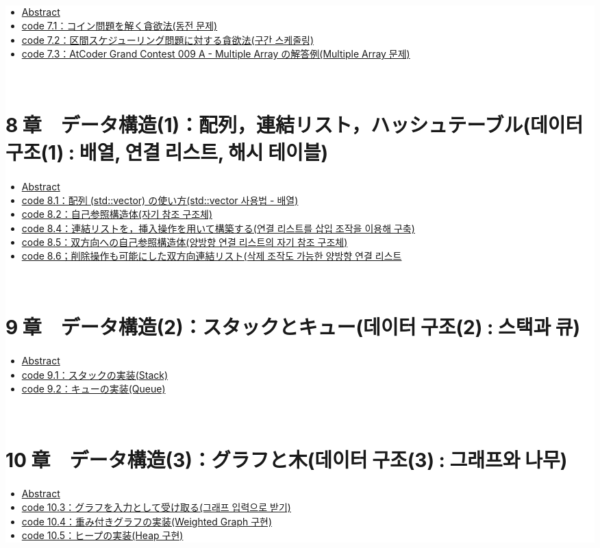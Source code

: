 - [Abstract](https://github.com/ChocoBreeze/Algorithms-and-data-structures-for-improving-probelm-solving-book-/blob/master/codes/chap07/Abstract)
- [code 7.1：コイン問題を解く貪欲法(동전 문제)](https://github.com/ChocoBreeze/Algorithms-and-data-structures-for-improving-probelm-solving-book-/blob/master/codes/chap07/code_7_1.cpp) 
- [code 7.2：区間スケジューリング問題に対する貪欲法(구간 스케줄링)](https://github.com/ChocoBreeze/Algorithms-and-data-structures-for-improving-probelm-solving-book-/blob/master/codes/chap07/code_7_2.cpp) 
- [code 7.3：AtCoder Grand Contest 009 A - Multiple Array の解答例(Multiple Array 문제)](https://github.com/ChocoBreeze/Algorithms-and-data-structures-for-improving-probelm-solving-book-/blob/master/codes/chap07/code_7_3.cpp) 



　

# 8 章　データ構造(1)：配列，連結リスト，ハッシュテーブル(데이터 구조(1) : 배열, 연결 리스트, 해시 테이블)

- [Abstract](https://github.com/ChocoBreeze/Algorithms-and-data-structures-for-improving-probelm-solving-book-/blob/master/codes/chap08/Abstract)
- [code 8.1：配列 (std::vector) の使い方(std::vector 사용법 - 배열)](https://github.com/ChocoBreeze/Algorithms-and-data-structures-for-improving-probelm-solving-book-/blob/master/codes/chap08/code_8_1.cpp) 
- [code 8.2：自己参照構造体(자기 참조 구조체)](https://github.com/ChocoBreeze/Algorithms-and-data-structures-for-improving-probelm-solving-book-/blob/master/codes/chap08/code_8_2.cpp) 
- [code 8.4：連結リストを，挿入操作を用いて構築する(연결 리스트를 삽입 조작을 이용해 구축)](https://github.com/ChocoBreeze/Algorithms-and-data-structures-for-improving-probelm-solving-book-/blob/master/codes/chap08/code_8_4.cpp) 
- [code 8.5：双方向への自己参照構造体(양방향 연결 리스트의 자기 참조 구조체)](https://github.com/ChocoBreeze/Algorithms-and-data-structures-for-improving-probelm-solving-book-/blob/master/codes/chap08/code_8_5.cpp) 
- [code 8.6；削除操作も可能にした双方向連結リスト(삭제 조작도 가능한 양방향 연결 리스트](https://github.com/ChocoBreeze/Algorithms-and-data-structures-for-improving-probelm-solving-book-/blob/master/codes/chap08/code_8_6.cpp) 



　

# 9 章　データ構造(2)：スタックとキュー(데이터 구조(2) : 스택과 큐)

- [Abstract](https://github.com/ChocoBreeze/Algorithms-and-data-structures-for-improving-probelm-solving-book-/blob/master/codes/chap09/Abstract)
- [code 9.1：スタックの実装(Stack)](https://github.com/ChocoBreeze/Algorithms-and-data-structures-for-improving-probelm-solving-book-/blob/master/codes/chap09/code_9_1.cpp) 
- [code 9.2：キューの実装(Queue)](https://github.com/ChocoBreeze/Algorithms-and-data-structures-for-improving-probelm-solving-book-/blob/master/codes/chap09/code_9_2.cpp) 



　

# 10 章　データ構造(3)：グラフと木(데이터 구조(3) : 그래프와 나무)

- [Abstract](https://github.com/ChocoBreeze/Algorithms-and-data-structures-for-improving-probelm-solving-book-/blob/master/codes/chap10/Abstract)
- [code 10.3：グラフを入力として受け取る(그래프 입력으로 받기)](https://github.com/ChocoBreeze/Algorithms-and-data-structures-for-improving-probelm-solving-book-/blob/master/codes/chap10/code_10_3.cpp) 
- [code 10.4：重み付きグラフの実装(Weighted Graph 구현)](https://github.com/ChocoBreeze/Algorithms-and-data-structures-for-improving-probelm-solving-book-/blob/master/codes/chap10/code_10_4.cpp) 
- [code 10.5：ヒープの実装(Heap 구현)](https://github.com/ChocoBreeze/Algorithms-and-data-structures-for-improving-probelm-solving-book-/blob/master/codes/chap10/code_10_5.cpp) 
